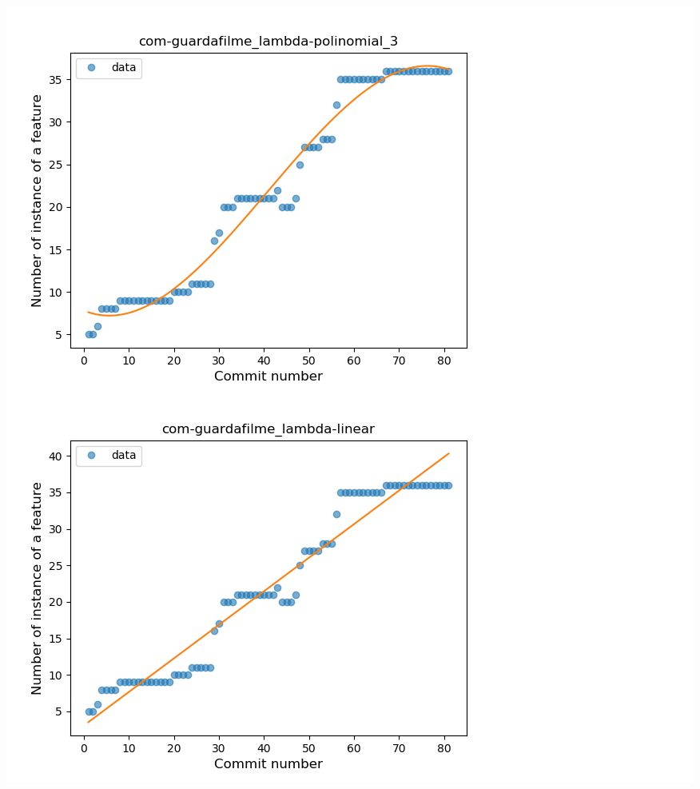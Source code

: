 ![com-guardafilme T11_3](../plots/com-guardafilme_lambda_T11_3.png)
![com-guardafilme T1](../plots/com-guardafilme_lambda_T1.png)